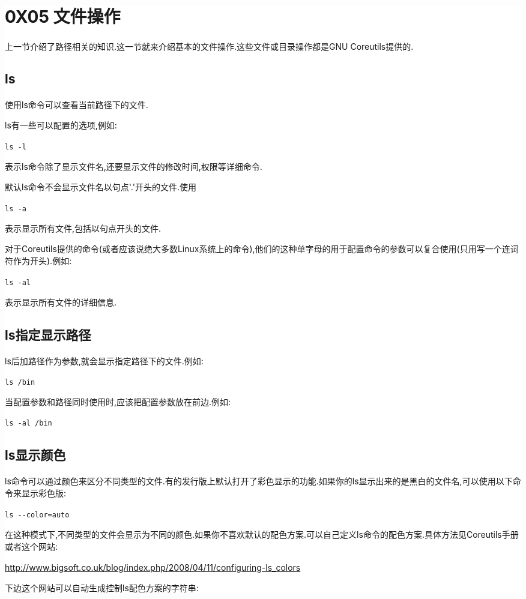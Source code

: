 # 0X05 文件操作

上一节介绍了路径相关的知识.这一节就来介绍基本的文件操作.这些文件或目录操作都是GNU Coreutils提供的.

## ls

使用ls命令可以查看当前路径下的文件.

ls有一些可以配置的选项,例如:

```shell
ls -l
```

表示ls命令除了显示文件名,还要显示文件的修改时间,权限等详细命令.

默认ls命令不会显示文件名以句点'.'开头的文件.使用

```shell
ls -a
```

表示显示所有文件,包括以句点开头的文件.

对于Coreutils提供的命令(或者应该说绝大多数Linux系统上的命令),他们的这种单字母的用于配置命令的参数可以复合使用(只用写一个连词符作为开头).例如:

```shell
ls -al
```

表示显示所有文件的详细信息.

## ls指定显示路径

ls后加路径作为参数,就会显示指定路径下的文件.例如:

```shell
ls /bin
```

当配置参数和路径同时使用时,应该把配置参数放在前边.例如:

```shell
ls -al /bin
```

## ls显示颜色

ls命令可以通过颜色来区分不同类型的文件.有的发行版上默认打开了彩色显示的功能.如果你的ls显示出来的是黑白的文件名,可以使用以下命令来显示彩色版:

```shell
ls --color=auto
```

在这种模式下,不同类型的文件会显示为不同的颜色.如果你不喜欢默认的配色方案.可以自己定义ls命令的配色方案.具体方法见Coreutils手册或者这个网站:

<http://www.bigsoft.co.uk/blog/index.php/2008/04/11/configuring-ls_colors>

下边这个网站可以自动生成控制ls配色方案的字符串:
